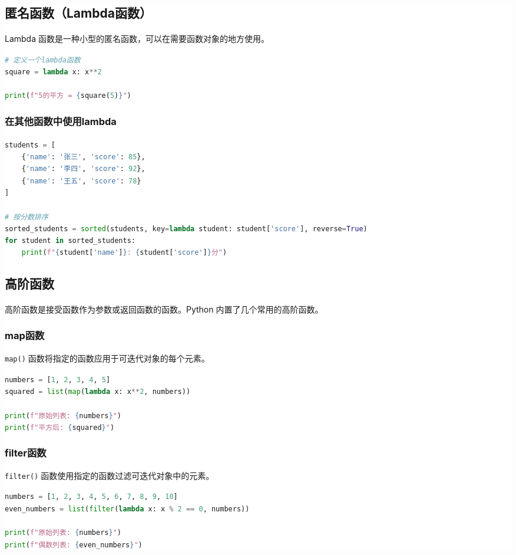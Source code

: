 ## 匿名函数（Lambda函数）

Lambda 函数是一种小型的匿名函数，可以在需要函数对象的地方使用。

```python
# 定义一个lambda函数
square = lambda x: x**2

print(f"5的平方 = {square(5)}")
```

### 在其他函数中使用lambda

```python
students = [
    {'name': '张三', 'score': 85},
    {'name': '李四', 'score': 92},
    {'name': '王五', 'score': 78}
]

# 按分数排序
sorted_students = sorted(students, key=lambda student: student['score'], reverse=True)
for student in sorted_students:
    print(f"{student['name']}: {student['score']}分")
```

## 高阶函数

高阶函数是接受函数作为参数或返回函数的函数。Python 内置了几个常用的高阶函数。

### map函数

`map()` 函数将指定的函数应用于可迭代对象的每个元素。

```python
numbers = [1, 2, 3, 4, 5]
squared = list(map(lambda x: x**2, numbers))

print(f"原始列表: {numbers}")
print(f"平方后: {squared}")
```

### filter函数

`filter()` 函数使用指定的函数过滤可迭代对象中的元素。

```python
numbers = [1, 2, 3, 4, 5, 6, 7, 8, 9, 10]
even_numbers = list(filter(lambda x: x % 2 == 0, numbers))

print(f"原始列表: {numbers}")
print(f"偶数列表: {even_numbers}")
```

